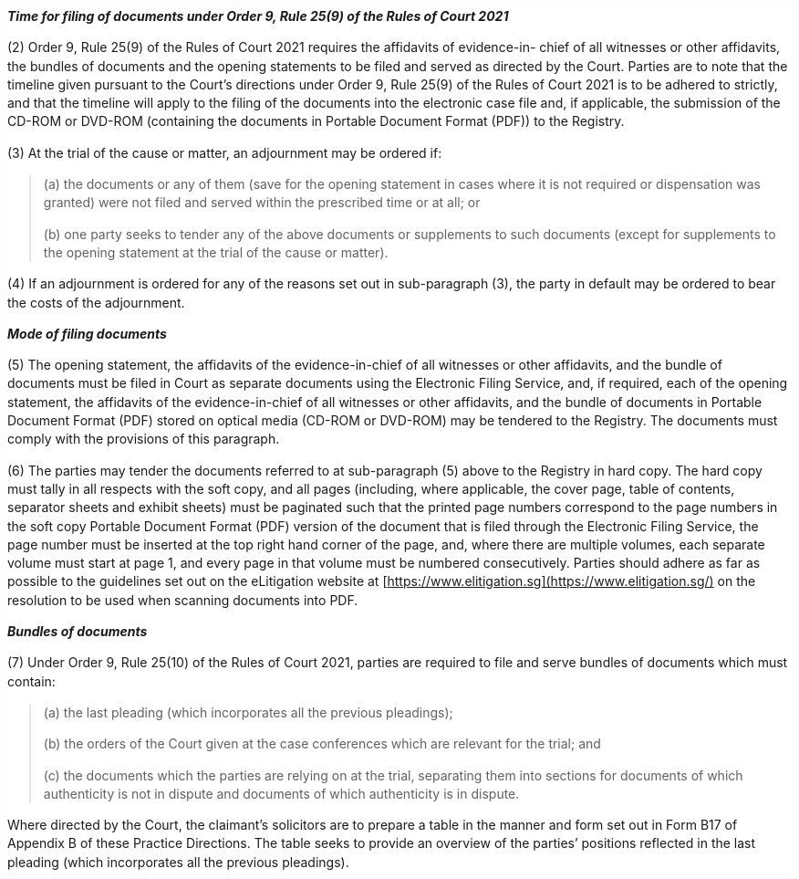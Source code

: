 _**Time for filing of documents under Order 9, Rule 25(9) of the Rules of Court 2021**_

(2) Order 9, Rule 25(9) of the Rules of Court 2021 requires the affidavits of evidence-in- chief of all witnesses or other affidavits, the bundles of documents and the opening statements to be filed and served as directed by the Court. Parties are to note that the timeline given pursuant to the Court’s directions under Order 9, Rule 25(9) of the Rules of Court 2021 is to be adhered to strictly, and that the timeline will apply to the filing of the documents into the electronic case file and, if applicable, the submission of the CD-ROM or DVD-ROM (containing the documents in Portable Document Format (PDF)) to the Registry.

(3) At the trial of the cause or matter, an adjournment may be ordered if:

> (a) the documents or any of them (save for the opening statement in cases where it is not required or dispensation was granted) were not filed and served within the prescribed time or at all; or
>
> (b) one party seeks to tender any of the above documents or supplements to such documents (except for supplements to the opening statement at the trial of the cause or matter).

(4) If an adjournment is ordered for any of the reasons set out in sub-paragraph (3), the party in default may be ordered to bear the costs of the adjournment.

_**Mode of filing documents**_

(5) The opening statement, the affidavits of the evidence-in-chief of all witnesses or other affidavits, and the bundle of documents must be filed in Court as separate documents using the Electronic Filing Service, and, if required, each of the opening statement, the affidavits of the evidence-in-chief of all witnesses or other affidavits, and the bundle of documents in Portable Document Format (PDF) stored on optical media (CD-ROM or DVD-ROM) may be tendered to the Registry. The documents must comply with the provisions of this paragraph.

(6) The parties may tender the documents referred to at sub-paragraph (5) above to the Registry in hard copy. The hard copy must tally in all respects with the soft copy, and all pages (including, where applicable, the cover page, table of contents, separator sheets and exhibit sheets) must be paginated such that the printed page numbers correspond to the page numbers in the soft copy Portable Document Format (PDF) version of the document that is filed through the Electronic Filing Service, the page number must be inserted at the top right hand corner of the page, and, where there are multiple volumes, each separate volume must start at page 1, and every page in that volume must be numbered consecutively. Parties should adhere as far as possible to the guidelines set out on the eLitigation website at [https://www.elitigation.sg](https://www.elitigation.sg/) on the resolution to be used when scanning documents into PDF.

_**Bundles of documents**_

(7) Under Order 9, Rule 25(10) of the Rules of Court 2021, parties are required to file and serve bundles of documents which must contain:

> (a) the last pleading (which incorporates all the previous pleadings);
>
> (b) the orders of the Court given at the case conferences which are relevant for the trial; and
>
> (c) the documents which the parties are relying on at the trial, separating them into sections for documents of which authenticity is not in dispute and documents of which authenticity is in dispute.

Where directed by the Court, the claimant’s solicitors are to prepare a table in the manner and form set out in Form B17 of Appendix B of these Practice Directions. The table seeks to provide an overview of the parties’ positions reflected in the last pleading (which incorporates all the previous pleadings).
